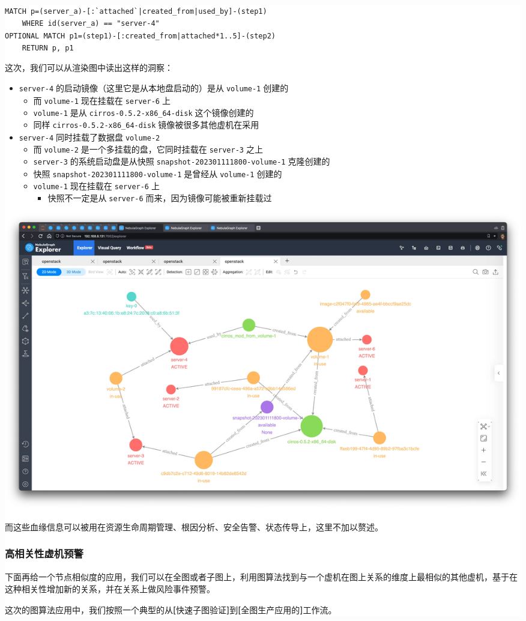 ```cypher
MATCH p=(server_a)-[:`attached`|created_from|used_by]-(step1)
    WHERE id(server_a) == "server-4"
OPTIONAL MATCH p1=(step1)-[:created_from|attached*1..5]-(step2)
    RETURN p, p1
```

这次，我们可以从渲染图中读出这样的洞察：

- `server-4` 的启动镜像（这里它是从本地盘启动的）是从 `volume-1` 创建的
  - 而 `volume-1` 现在挂载在 `server-6` 上
  - `volume-1` 是从 `cirros-0.5.2-x86_64-disk` 这个镜像创建的
  - 同样 `cirros-0.5.2-x86_64-disk` 镜像被很多其他虚机在采用
- `server-4` 同时挂载了数据盘 `volume-2`
  - 而 `volume-2` 是一个多挂载的盘，它同时挂载在 `server-3` 之上
  - `server-3` 的系统启动盘是从快照 `snapshot-202301111800-volume-1` 克隆创建的
  - 快照 `snapshot-202301111800-volume-1` 是曾经从 `volume-1` 创建的
  - `volume-1` 现在挂载在 `server-6` 上
    - 快照不一定是从 `server-6` 而来，因为镜像可能被重新挂载过

![storage_lineage_1](storage_lineage_1.webp)

而这些血缘信息可以被用在资源生命周期管理、根因分析、安全告警、状态传导上，这里不加以赘述。

### 高相关性虚机预警

下面再给一个节点相似度的应用，我们可以在全图或者子图上，利用图算法找到与一个虚机在图上关系的维度上最相似的其他虚机，基于在这种相关性增加新的关系，并在关系上做风险事件预警。

这次的图算法应用中，我们按照一个典型的从[快速子图验证]到[全图生产应用的]工作流。
